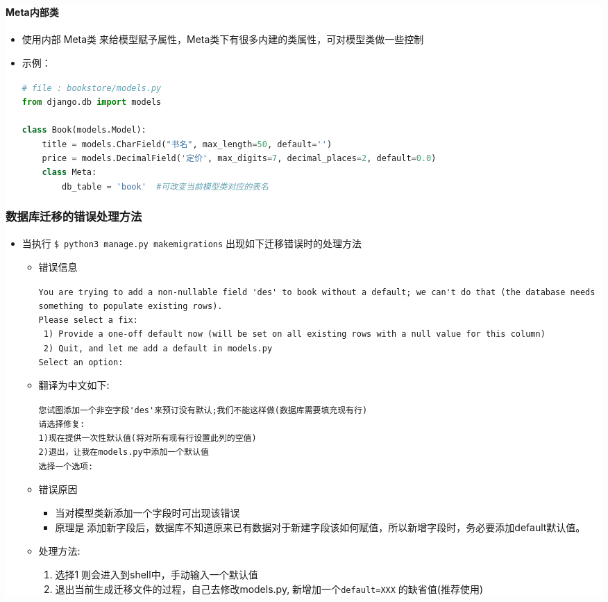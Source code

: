 #### Meta内部类

- 使用内部 Meta类 来给模型赋予属性，Meta类下有很多内建的类属性，可对模型类做一些控制

- 示例：

  ```python
  # file : bookstore/models.py
  from django.db import models
  
  class Book(models.Model): 
      title = models.CharField("书名", max_length=50, default='')
      price = models.DecimalField('定价', max_digits=7, decimal_places=2, default=0.0)
      class Meta:
          db_table = 'book'  #可改变当前模型类对应的表名
  
  ```

  


### 数据库迁移的错误处理方法

- 当执行 `$ python3 manage.py makemigrations` 出现如下迁移错误时的处理方法

  - 错误信息

    ```
    You are trying to add a non-nullable field 'des' to book without a default; we can't do that (the database needs something to populate existing rows).
    Please select a fix:
     1) Provide a one-off default now (will be set on all existing rows with a null value for this column)
     2) Quit, and let me add a default in models.py
    Select an option:  
    
    ```

  - 翻译为中文如下:

    ```
    您试图添加一个非空字段'des'来预订没有默认;我们不能这样做(数据库需要填充现有行)
    请选择修复:
    1)现在提供一次性默认值(将对所有现有行设置此列的空值)
    2)退出，让我在models.py中添加一个默认值
    选择一个选项:
    
    ```

  - 错误原因

    - 当对模型类新添加一个字段时可出现该错误
    - 原理是 添加新字段后，数据库不知道原来已有数据对于新建字段该如何赋值，所以新增字段时，务必要添加default默认值。

  - 处理方法:

    1. 选择1 则会进入到shell中，手动输入一个默认值
    2. 退出当前生成迁移文件的过程，自己去修改models.py, 新增加一个`default=XXX` 的缺省值(推荐使用)

